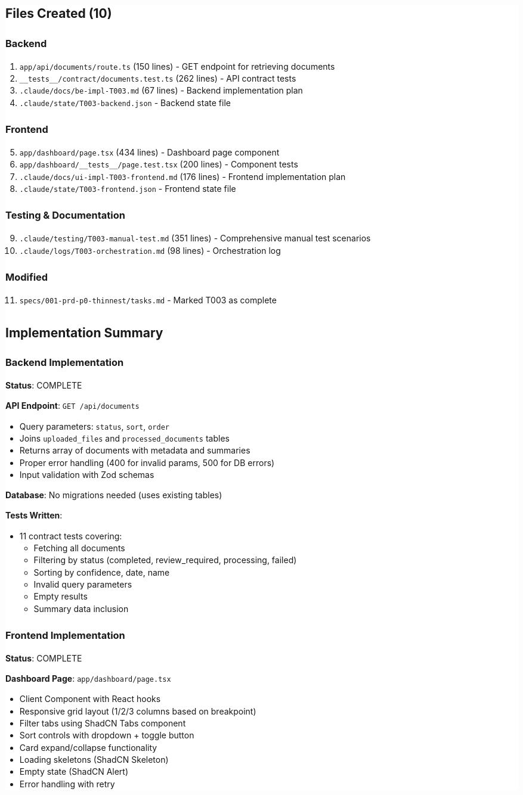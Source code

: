 ## Files Created (10)

### Backend
1. `app/api/documents/route.ts` (150 lines) - GET endpoint for retrieving documents
2. `__tests__/contract/documents.test.ts` (262 lines) - API contract tests
3. `.claude/docs/be-impl-T003.md` (67 lines) - Backend implementation plan
4. `.claude/state/T003-backend.json` - Backend state file

### Frontend
5. `app/dashboard/page.tsx` (434 lines) - Dashboard page component
6. `app/dashboard/__tests__/page.test.tsx` (200 lines) - Component tests
7. `.claude/docs/ui-impl-T003-frontend.md` (176 lines) - Frontend implementation plan
8. `.claude/state/T003-frontend.json` - Frontend state file

### Testing & Documentation
9. `.claude/testing/T003-manual-test.md` (351 lines) - Comprehensive manual test scenarios
10. `.claude/logs/T003-orchestration.md` (98 lines) - Orchestration log

### Modified
11. `specs/001-prd-p0-thinnest/tasks.md` - Marked T003 as complete

## Implementation Summary

### Backend Implementation
**Status**: COMPLETE

**API Endpoint**: `GET /api/documents`
- Query parameters: `status`, `sort`, `order`
- Joins `uploaded_files` and `processed_documents` tables
- Returns array of documents with metadata and summaries
- Proper error handling (400 for invalid params, 500 for DB errors)
- Input validation with Zod schemas

**Database**: No migrations needed (uses existing tables)

**Tests Written**:
- 11 contract tests covering:
  - Fetching all documents
  - Filtering by status (completed, review_required, processing, failed)
  - Sorting by confidence, date, name
  - Invalid query parameters
  - Empty results
  - Summary data inclusion

### Frontend Implementation
**Status**: COMPLETE

**Dashboard Page**: `app/dashboard/page.tsx`
- Client Component with React hooks
- Responsive grid layout (1/2/3 columns based on breakpoint)
- Filter tabs using ShadCN Tabs component
- Sort controls with dropdown + toggle button
- Card expand/collapse functionality
- Loading skeletons (ShadCN Skeleton)
- Empty state (ShadCN Alert)
- Error handling with retry
